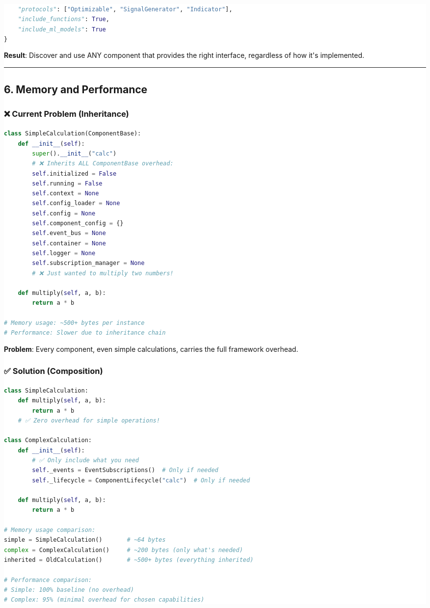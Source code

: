 ```python
    "protocols": ["Optimizable", "SignalGenerator", "Indicator"],
    "include_functions": True,
    "include_ml_models": True
}
```

**Result**: Discover and use ANY component that provides the right interface, regardless of how it's implemented.

---

## 6. Memory and Performance

### ❌ Current Problem (Inheritance)
```python
class SimpleCalculation(ComponentBase):
    def __init__(self):
        super().__init__("calc")
        # ❌ Inherits ALL ComponentBase overhead:
        self.initialized = False
        self.running = False
        self.context = None
        self.config_loader = None
        self.config = None
        self.component_config = {}
        self.event_bus = None
        self.container = None
        self.logger = None
        self.subscription_manager = None
        # ❌ Just wanted to multiply two numbers!
    
    def multiply(self, a, b):
        return a * b

# Memory usage: ~500+ bytes per instance
# Performance: Slower due to inheritance chain
```

**Problem**: Every component, even simple calculations, carries the full framework overhead.

### ✅ Solution (Composition)
```python
class SimpleCalculation:
    def multiply(self, a, b):
        return a * b
    # ✅ Zero overhead for simple operations!

class ComplexCalculation:
    def __init__(self):
        # ✅ Only include what you need
        self._events = EventSubscriptions()  # Only if needed
        self._lifecycle = ComponentLifecycle("calc")  # Only if needed
    
    def multiply(self, a, b):
        return a * b

# Memory usage comparison:
simple = SimpleCalculation()       # ~64 bytes
complex = ComplexCalculation()     # ~200 bytes (only what's needed)
inherited = OldCalculation()       # ~500+ bytes (everything inherited)

# Performance comparison:
# Simple: 100% baseline (no overhead)
# Complex: 95% (minimal overhead for chosen capabilities)
```
